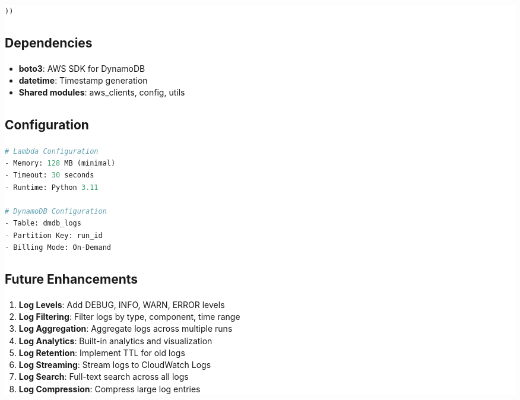 ```python
))
```

## Dependencies

- **boto3**: AWS SDK for DynamoDB
- **datetime**: Timestamp generation
- **Shared modules**: aws_clients, config, utils

## Configuration

```python
# Lambda Configuration
- Memory: 128 MB (minimal)
- Timeout: 30 seconds
- Runtime: Python 3.11

# DynamoDB Configuration
- Table: dmdb_logs
- Partition Key: run_id
- Billing Mode: On-Demand
```

## Future Enhancements

1. **Log Levels**: Add DEBUG, INFO, WARN, ERROR levels
2. **Log Filtering**: Filter logs by type, component, time range
3. **Log Aggregation**: Aggregate logs across multiple runs
4. **Log Analytics**: Built-in analytics and visualization
5. **Log Retention**: Implement TTL for old logs
6. **Log Streaming**: Stream logs to CloudWatch Logs
7. **Log Search**: Full-text search across all logs
8. **Log Compression**: Compress large log entries
